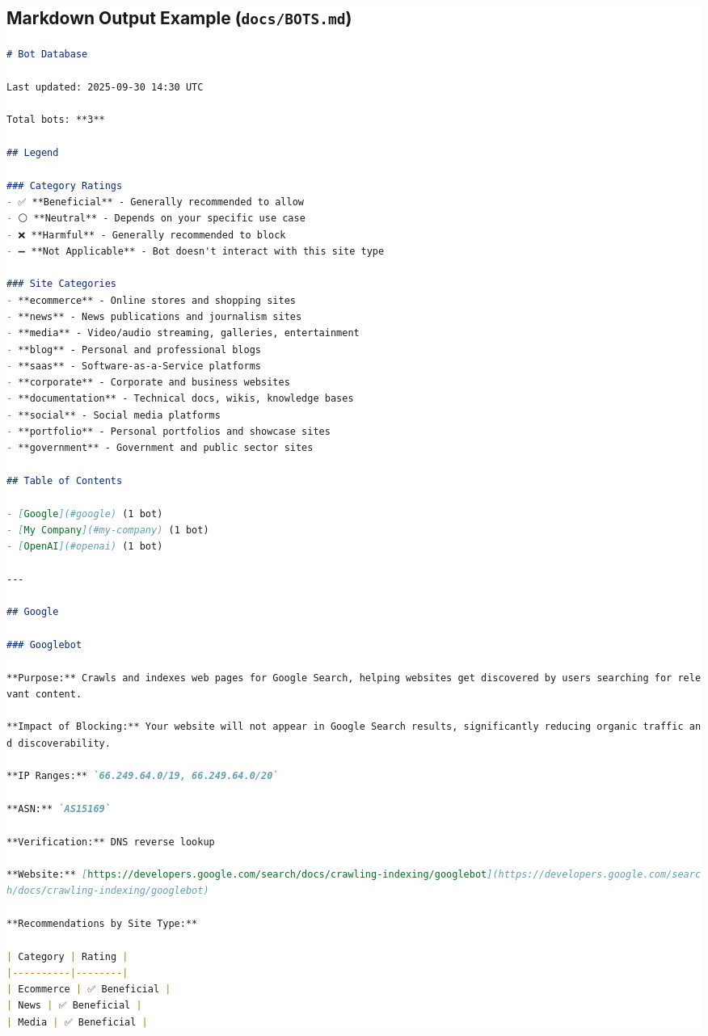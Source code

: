 ## Markdown Output Example (`docs/BOTS.md`)

```markdown
# Bot Database

Last updated: 2025-09-30 14:30 UTC

Total bots: **3**

## Legend

### Category Ratings
- ✅ **Beneficial** - Generally recommended to allow
- ⚪ **Neutral** - Depends on your specific use case
- ❌ **Harmful** - Generally recommended to block
- ➖ **Not Applicable** - Bot doesn't interact with this site type

### Site Categories
- **ecommerce** - Online stores and shopping sites
- **news** - News publications and journalism sites
- **media** - Video/audio streaming, galleries, entertainment
- **blog** - Personal and professional blogs
- **saas** - Software-as-a-Service platforms
- **corporate** - Corporate and business websites
- **documentation** - Technical docs, wikis, knowledge bases
- **social** - Social media platforms
- **portfolio** - Personal portfolios and showcase sites
- **government** - Government and public sector sites

## Table of Contents

- [Google](#google) (1 bot)
- [My Company](#my-company) (1 bot)
- [OpenAI](#openai) (1 bot)

---

## Google

### Googlebot

**Purpose:** Crawls and indexes web pages for Google Search, helping websites get discovered by users searching for relevant content.

**Impact of Blocking:** Your website will not appear in Google Search results, significantly reducing organic traffic and discoverability.

**IP Ranges:** `66.249.64.0/19, 66.249.64.0/20`

**ASN:** `AS15169`

**Verification:** DNS reverse lookup

**Website:** [https://developers.google.com/search/docs/crawling-indexing/googlebot](https://developers.google.com/search/docs/crawling-indexing/googlebot)

**Recommendations by Site Type:**

| Category | Rating |
|----------|--------|
| Ecommerce | ✅ Beneficial |
| News | ✅ Beneficial |
| Media | ✅ Beneficial |
```